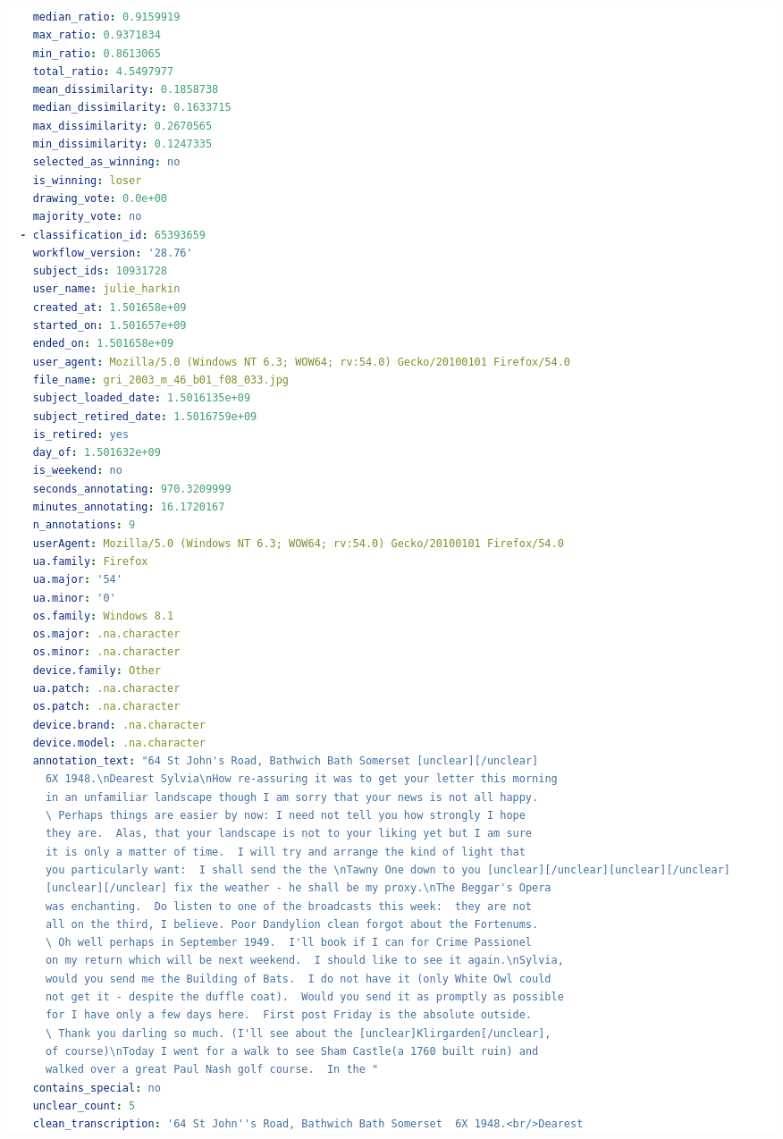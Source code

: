 ```yaml
    median_ratio: 0.9159919
    max_ratio: 0.9371834
    min_ratio: 0.8613065
    total_ratio: 4.5497977
    mean_dissimilarity: 0.1858738
    median_dissimilarity: 0.1633715
    max_dissimilarity: 0.2670565
    min_dissimilarity: 0.1247335
    selected_as_winning: no
    is_winning: loser
    drawing_vote: 0.0e+00
    majority_vote: no
  - classification_id: 65393659
    workflow_version: '28.76'
    subject_ids: 10931728
    user_name: julie_harkin
    created_at: 1.501658e+09
    started_on: 1.501657e+09
    ended_on: 1.501658e+09
    user_agent: Mozilla/5.0 (Windows NT 6.3; WOW64; rv:54.0) Gecko/20100101 Firefox/54.0
    file_name: gri_2003_m_46_b01_f08_033.jpg
    subject_loaded_date: 1.5016135e+09
    subject_retired_date: 1.5016759e+09
    is_retired: yes
    day_of: 1.501632e+09
    is_weekend: no
    seconds_annotating: 970.3209999
    minutes_annotating: 16.1720167
    n_annotations: 9
    userAgent: Mozilla/5.0 (Windows NT 6.3; WOW64; rv:54.0) Gecko/20100101 Firefox/54.0
    ua.family: Firefox
    ua.major: '54'
    ua.minor: '0'
    os.family: Windows 8.1
    os.major: .na.character
    os.minor: .na.character
    device.family: Other
    ua.patch: .na.character
    os.patch: .na.character
    device.brand: .na.character
    device.model: .na.character
    annotation_text: "64 St John's Road, Bathwich Bath Somerset [unclear][/unclear]
      6X 1948.\nDearest Sylvia\nHow re-assuring it was to get your letter this morning
      in an unfamiliar landscape though I am sorry that your news is not all happy.
      \ Perhaps things are easier by now: I need not tell you how strongly I hope
      they are.  Alas, that your landscape is not to your liking yet but I am sure
      it is only a matter of time.  I will try and arrange the kind of light that
      you particularly want:  I shall send the the \nTawny One down to you [unclear][/unclear][unclear][/unclear]
      [unclear][/unclear] fix the weather - he shall be my proxy.\nThe Beggar's Opera
      was enchanting.  Do listen to one of the broadcasts this week:  they are not
      all on the third, I believe. Poor Dandylion clean forgot about the Fortenums.
      \ Oh well perhaps in September 1949.  I'll book if I can for Crime Passionel
      on my return which will be next weekend.  I should like to see it again.\nSylvia,
      would you send me the Building of Bats.  I do not have it (only White Owl could
      not get it - despite the duffle coat).  Would you send it as promptly as possible
      for I have only a few days here.  First post Friday is the absolute outside.
      \ Thank you darling so much. (I'll see about the [unclear]Klirgarden[/unclear],
      of course)\nToday I went for a walk to see Sham Castle(a 1760 built ruin) and
      walked over a great Paul Nash golf course.  In the "
    contains_special: no
    unclear_count: 5
    clean_transcription: '64 St John''s Road, Bathwich Bath Somerset  6X 1948.<br/>Dearest
```